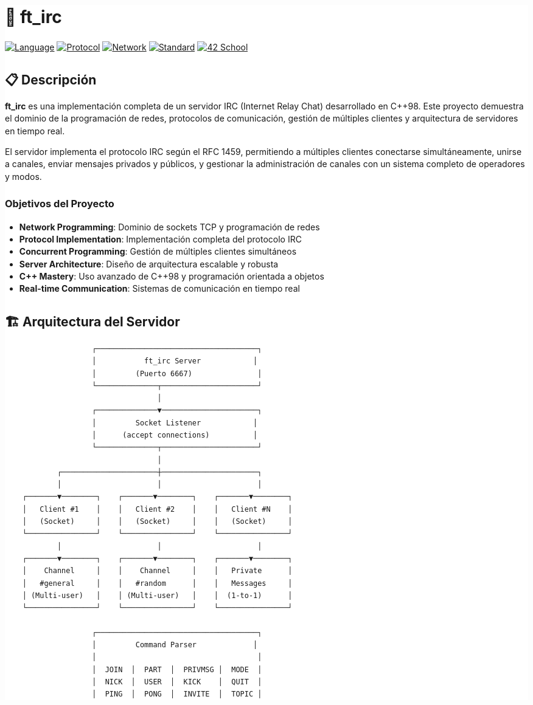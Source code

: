 # 💬 ft_irc

[![Language](https://img.shields.io/badge/Language-C++-blue.svg)](https://en.wikipedia.org/wiki/C%2B%2B)
[![Protocol](https://img.shields.io/badge/Protocol-IRC-green.svg)](https://tools.ietf.org/html/rfc1459)
[![Network](https://img.shields.io/badge/Network-TCP_Sockets-red.svg)](https://en.wikipedia.org/wiki/Network_socket)
[![Standard](https://img.shields.io/badge/Standard-RFC_1459-orange.svg)](https://tools.ietf.org/html/rfc1459)
[![42 School](https://img.shields.io/badge/42-School_Project-purple.svg)](https://42.fr/)

## 📋 Descripción

**ft_irc** es una implementación completa de un servidor IRC (Internet Relay Chat) desarrollado en C++98. Este proyecto demuestra el dominio de la programación de redes, protocolos de comunicación, gestión de múltiples clientes y arquitectura de servidores en tiempo real.

El servidor implementa el protocolo IRC según el RFC 1459, permitiendo a múltiples clientes conectarse simultáneamente, unirse a canales, enviar mensajes privados y públicos, y gestionar la administración de canales con un sistema completo de operadores y modos.

### Objetivos del Proyecto

- **Network Programming**: Dominio de sockets TCP y programación de redes
- **Protocol Implementation**: Implementación completa del protocolo IRC
- **Concurrent Programming**: Gestión de múltiples clientes simultáneos
- **Server Architecture**: Diseño de arquitectura escalable y robusta
- **C++ Mastery**: Uso avanzado de C++98 y programación orientada a objetos
- **Real-time Communication**: Sistemas de comunicación en tiempo real

## 🏗️ Arquitectura del Servidor

```
                    ┌─────────────────────────────────────┐
                    │           ft_irc Server            │
                    │         (Puerto 6667)               │
                    └──────────────┬──────────────────────┘
                                   │
                    ┌──────────────▼──────────────────────┐
                    │         Socket Listener            │
                    │      (accept connections)          │
                    └──────────────┬──────────────────────┘
                                   │
            ┌──────────────────────┼──────────────────────┐
            │                      │                      │
    ┌───────▼────────┐    ┌───────▼────────┐    ┌───────▼────────┐
    │   Client #1    │    │   Client #2    │    │   Client #N    │
    │   (Socket)     │    │   (Socket)     │    │   (Socket)     │
    └────────────────┘    └────────────────┘    └────────────────┘
            │                      │                      │
    ┌───────▼────────┐    ┌───────▼────────┐    ┌───────▼────────┐
    │    Channel     │    │    Channel     │    │   Private      │
    │   #general     │    │   #random      │    │   Messages     │
    │ (Multi-user)   │    │ (Multi-user)   │    │  (1-to-1)      │
    └────────────────┘    └────────────────┘    └────────────────┘

                    ┌─────────────────────────────────────┐
                    │         Command Parser             │
                    │                                     │
                    │  JOIN  │  PART  │  PRIVMSG │  MODE  │
                    │  NICK  │  USER  │  KICK    │  QUIT  │
                    │  PING  │  PONG  │  INVITE  │  TOPIC │
```
